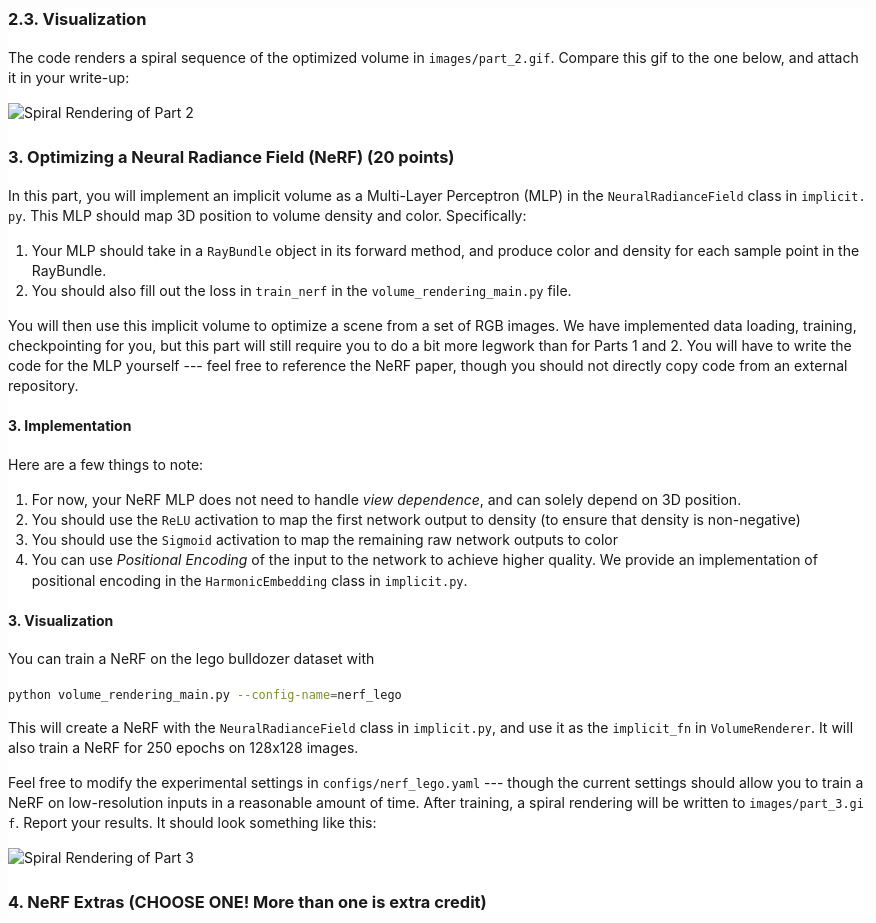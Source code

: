 ### 2.3. Visualization

The code renders a spiral sequence of the optimized volume in `images/part_2.gif`. Compare this gif to the one below, and attach it in your write-up:

![Spiral Rendering of Part 2](ta_images/part_2.gif)

### 3. Optimizing a Neural Radiance Field (NeRF) (20 points)

In this part, you will implement an implicit volume as a Multi-Layer Perceptron (MLP) in the `NeuralRadianceField` class in `implicit.py`. This MLP should map 3D position to volume density and color. Specifically:

1. Your MLP should take in a `RayBundle` object in its forward method, and produce color and density for each sample point in the RayBundle.
1. You should also fill out the loss in `train_nerf` in the `volume_rendering_main.py` file.

You will then use this implicit volume to optimize a scene from a set of RGB images. We have implemented data loading, training, checkpointing for you, but this part will still require you to do a bit more legwork than for Parts 1 and 2. You will have to write the code for the MLP yourself --- feel free to reference the NeRF paper, though you should not directly copy code from an external repository.

#### 3. Implementation

Here are a few things to note:

1. For now, your NeRF MLP does not need to handle *view dependence*, and can solely depend on 3D position.
1. You should use the `ReLU` activation to map the first network output to density (to ensure that density is non-negative)
1. You should use the `Sigmoid` activation to map the remaining raw network outputs to color
1. You can use *Positional Encoding* of the input to the network to achieve higher quality. We provide an implementation of positional encoding in the `HarmonicEmbedding` class in `implicit.py`.

#### 3. Visualization

You can train a NeRF on the lego bulldozer dataset with

```bash
python volume_rendering_main.py --config-name=nerf_lego
```

This will create a NeRF with the `NeuralRadianceField` class in `implicit.py`, and use it as the `implicit_fn` in `VolumeRenderer`. It will also train a NeRF for 250 epochs on 128x128 images.

Feel free to modify the experimental settings in `configs/nerf_lego.yaml` --- though the current settings should allow you to train a NeRF on low-resolution inputs in a reasonable amount of time. After training, a spiral rendering will be written to `images/part_3.gif`. Report your results. It should look something like this:

![Spiral Rendering of Part 3](ta_images/part_3.gif)

### 4. NeRF Extras (CHOOSE ONE! More than one is extra credit)

